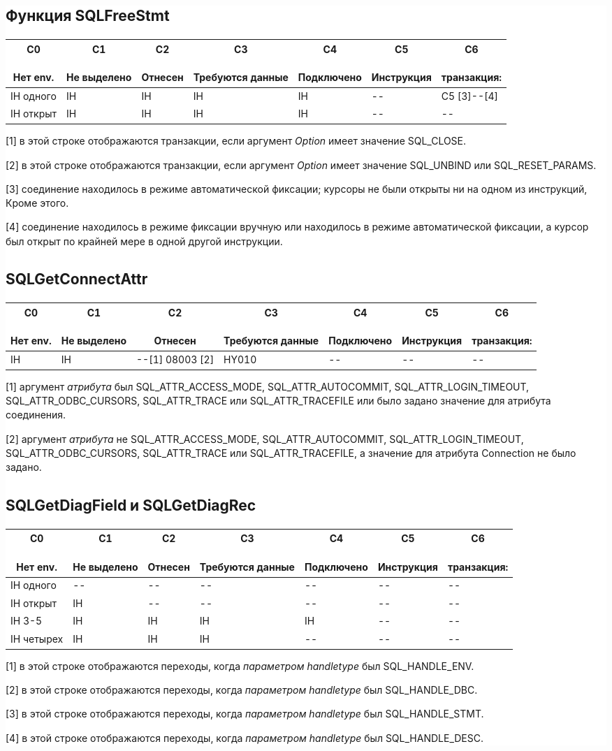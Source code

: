 ## <a name="sqlfreestmt"></a>Функция SQLFreeStmt  
  
|C0<br /><br /> Нет env.|C1<br /><br /> Не выделено|C2<br /><br /> Отнесен|C3<br /><br /> Требуются данные|C4<br /><br /> Подключено|C5<br /><br /> Инструкция|C6<br /><br /> транзакция:|  
|--------------------|------------------------|----------------------|----------------------|----------------------|----------------------|------------------------|  
|IH одного|IH|IH|IH|IH|--|C5 [3]--[4]|  
|IH открыт|IH|IH|IH|IH|--|--|  
  
 [1] в этой строке отображаются транзакции, если аргумент *Option* имеет значение SQL_CLOSE.  
  
 [2] в этой строке отображаются транзакции, если аргумент *Option* имеет значение SQL_UNBIND или SQL_RESET_PARAMS.  
  
 [3] соединение находилось в режиме автоматической фиксации; курсоры не были открыты ни на одном из инструкций, Кроме этого.  
  
 [4] соединение находилось в режиме фиксации вручную или находилось в режиме автоматической фиксации, а курсор был открыт по крайней мере в одной другой инструкции.  
  
## <a name="sqlgetconnectattr"></a>SQLGetConnectAttr  
  
|C0<br /><br /> Нет env.|C1<br /><br /> Не выделено|C2<br /><br /> Отнесен|C3<br /><br /> Требуются данные|C4<br /><br /> Подключено|C5<br /><br /> Инструкция|C6<br /><br /> транзакция:|  
|--------------------|------------------------|----------------------|----------------------|----------------------|----------------------|------------------------|  
|IH|IH|--[1] 08003 [2]|HY010|--|--|--|  
  
 [1] аргумент *атрибута* был SQL_ATTR_ACCESS_MODE, SQL_ATTR_AUTOCOMMIT, SQL_ATTR_LOGIN_TIMEOUT, SQL_ATTR_ODBC_CURSORS, SQL_ATTR_TRACE или SQL_ATTR_TRACEFILE или было задано значение для атрибута соединения.  
  
 [2] аргумент *атрибута* не SQL_ATTR_ACCESS_MODE, SQL_ATTR_AUTOCOMMIT, SQL_ATTR_LOGIN_TIMEOUT, SQL_ATTR_ODBC_CURSORS, SQL_ATTR_TRACE или SQL_ATTR_TRACEFILE, а значение для атрибута Connection не было задано.  
  
## <a name="sqlgetdiagfield-and-sqlgetdiagrec"></a>SQLGetDiagField и SQLGetDiagRec  
  
|C0<br /><br /> Нет env.|C1<br /><br /> Не выделено|C2<br /><br /> Отнесен|C3<br /><br /> Требуются данные|C4<br /><br /> Подключено|C5<br /><br /> Инструкция|C6<br /><br /> транзакция:|  
|--------------------|------------------------|----------------------|----------------------|----------------------|----------------------|------------------------|  
|IH одного|--|--|--|--|--|--|  
|IH открыт|IH|--|--|--|--|--|  
|IH 3-5|IH|IH|IH|IH|--|--|  
|IH четырех|IH|IH|IH|--|--|--|  
  
 [1] в этой строке отображаются переходы, когда *параметром handletype* был SQL_HANDLE_ENV.  
  
 [2] в этой строке отображаются переходы, когда *параметром handletype* был SQL_HANDLE_DBC.  
  
 [3] в этой строке отображаются переходы, когда *параметром handletype* был SQL_HANDLE_STMT.  
  
 [4] в этой строке отображаются переходы, когда *параметром handletype* был SQL_HANDLE_DESC.  
  